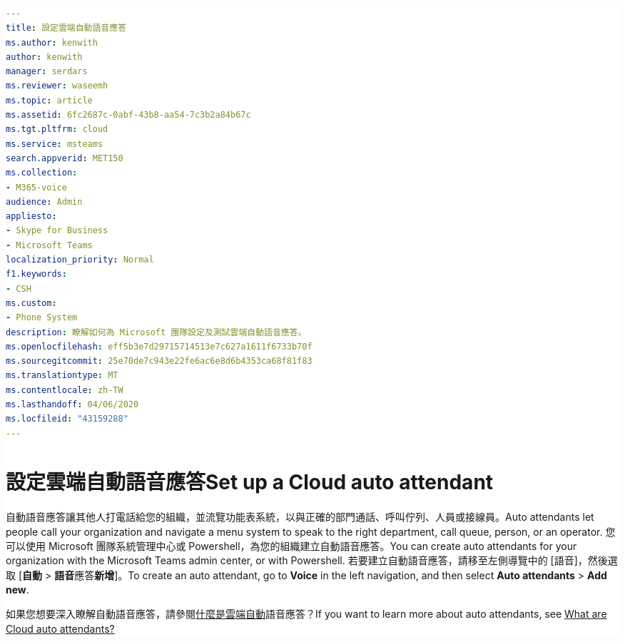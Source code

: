```yaml
---
title: 設定雲端自動語音應答
ms.author: kenwith
author: kenwith
manager: serdars
ms.reviewer: waseemh
ms.topic: article
ms.assetid: 6fc2687c-0abf-43b8-aa54-7c3b2a84b67c
ms.tgt.pltfrm: cloud
ms.service: msteams
search.appverid: MET150
ms.collection:
- M365-voice
audience: Admin
appliesto:
- Skype for Business
- Microsoft Teams
localization_priority: Normal
f1.keywords:
- CSH
ms.custom:
- Phone System
description: 瞭解如何為 Microsoft 團隊設定及測試雲端自動語音應答。
ms.openlocfilehash: eff5b3e7d29715714513e7c627a1611f6733b70f
ms.sourcegitcommit: 25e70de7c943e22fe6ac6e8d6b4353ca68f81f83
ms.translationtype: MT
ms.contentlocale: zh-TW
ms.lasthandoff: 04/06/2020
ms.locfileid: "43159288"
---
```

# <a name="set-up-a-cloud-auto-attendant"></a><span data-ttu-id="41b2d-103">設定雲端自動語音應答</span><span class="sxs-lookup"><span data-stu-id="41b2d-103">Set up a Cloud auto attendant</span></span>

<span data-ttu-id="41b2d-104">自動語音應答讓其他人打電話給您的組織，並流覽功能表系統，以與正確的部門通話、呼叫佇列、人員或接線員。</span><span class="sxs-lookup"><span data-stu-id="41b2d-104">Auto attendants let people call your organization and navigate a menu system to speak to the right department, call queue, person, or an operator.</span></span> <span data-ttu-id="41b2d-105">您可以使用 Microsoft 團隊系統管理中心或 Powershell，為您的組織建立自動語音應答。</span><span class="sxs-lookup"><span data-stu-id="41b2d-105">You can create auto attendants for your organization with the Microsoft Teams admin center, or with Powershell.</span></span> <span data-ttu-id="41b2d-106">若要建立自動語音應答，請移至左側導覽中的 [語音]，然後選取 [**自動** > **語音**應答**新增**]。</span><span class="sxs-lookup"><span data-stu-id="41b2d-106">To create an auto attendant, go to **Voice** in the left navigation, and then select **Auto attendants** > **Add new**.</span></span>

<span data-ttu-id="41b2d-107">如果您想要深入瞭解自動語音應答，請參閱[什麼是雲端自動](/microsoftteams/what-are-phone-system-auto-attendants)語音應答？</span><span class="sxs-lookup"><span data-stu-id="41b2d-107">If you want to learn more about auto attendants, see [What are Cloud auto attendants?](/microsoftteams/what-are-phone-system-auto-attendants)</span></span>
